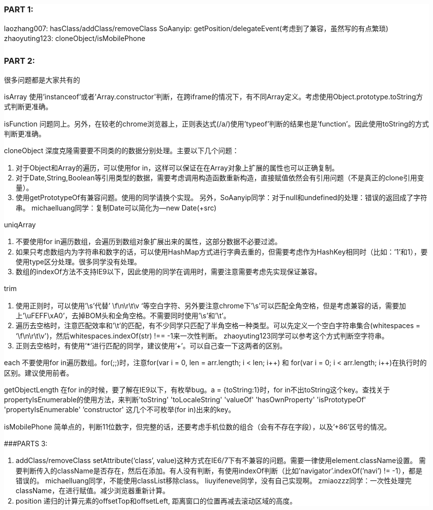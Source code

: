 ### PART 1:
laozhang007: hasClass/addClass/removeClass
SoAanyip: getPosition/delegateEvent(考虑到了兼容，虽然写的有点繁琐)
zhaoyuting123: cloneObject/isMobilePhone


### PART 2: 
很多问题都是大家共有的 

isArray 
使用’instanceof’或者'Array.constructor'判断，在跨iframe的情况下，有不同Array定义。考虑使用Object.prototype.toString方式判断更准确。 

isFunction 
问题同上。另外，在较老的chrome浏览器上，正则表达式(/a/)使用’typeof’判断的结果也是’function’。因此使用toString的方式判断更准确。 

cloneObject 
深度克隆需要要不同类的的数据分别处理。主要以下几个问题： 

1. 对于Object和Array的遍历，可以使用for in，这样可以保证在在Array对象上扩展的属性也可以正确复制。 
2. 对于Date,String,Boolean等引用类型的数据，需要考虑调用构造函数重新构造，直接赋值依然会有引用问题（不是真正的clone引用变量）。 
3. 使用getPrototypeOf有兼容问题。使用的同学请换个实现。 
另外，SoAanyip同学：对于null和undefined的处理：错误的返回成了字符串。 
michaelluang同学：复制Date可以简化为—new Date(+src) 

uniqArray 

1. 不要使用for in遍历数组，会遍历到数组对象扩展出来的属性，这部分数据不必要过滤。 
2. 如果只考虑数组内为字符串和数字的话，可以使用HashMap方式进行字典去重的，但需要考虑作为HashKey相同时（比如：’1’和1），要使用type区分处理。很多同学没有处理。 
3. 数组的indexOf方法不支持IE9以下，因此使用的同学在调用时，需要注意需要考虑先实现保证兼容。 

trim 
1. 使用正则时，可以使用’\s’代替’ \f\n\r\t\v ‘等空白字符、另外要注意chrome下’\s’可以匹配全角空格，但是考虑兼容的话，需要加上’\uFEFF\xA0’，去掉BOM头和全角空格。不需要同时使用’\s’和’\t’。 
2. 遍历去空格时，注意匹配效率和’\t’的匹配，有不少同学只匹配了半角空格一种类型。可以先定义一个空白字符串集合(whitespaces =  ‘\f\n\r\t\v')，然后whitespaces.indexOf(str) !== -1来一次性判断。 zhaoyuting123同学可以参考这个方式判断空字符串。 
3. 正则去空格时，有使用’*’进行匹配的同学，建议使用’+’。可以自己查一下这两者的区别。 

each 
不要使用for in遍历数组。for(;;)时，注意for(var i = 0, len = arr.length; i < len; i++) 和 for(var i = 0; i < arr.length; i++)在执行时的区别。建议使用前者。 

getObjectLength 
在for in的时候，要了解在IE9以下，有枚举bug。a = {toString:1}时，for in不出toString这个key。查找关于propertyIsEnumerable的使用方法，来判断'toString' 'toLocaleString' 'valueOf' 'hasOwnProperty' 'isPrototypeOf' 'propertyIsEnumerable' ‘constructor' 这几个不可枚举(for in)出来的key。 

isMobilePhone 
简单点的，判断11位数字，但完整的话，还要考虑手机位数的组合（会有不存在字段），以及’+86’区号的情况。 


###PARTS 3: 

1. addClass/removeClass 
setAttribute(‘class’, value)这种方式在IE6/7下有不兼容的问题。需要一律使用element.className设置。 
需要判断传入的className是否存在，然后在添加。有人没有判断，有使用indexOf判断（比如’navigator’.indexOf(’navi’) != -1），都是错误的。 
michaelluang同学，不能使用classList移除class。 
liuyifeneve同学，没有自己实现啊。 
zmiaozzz同学：一次性处理完className，在进行赋值。减少浏览器重新计算。 
2. position 
递归的计算元素的offsetTop和offsetLeft, 距离窗口的位置再减去滚动区域的高度。 
